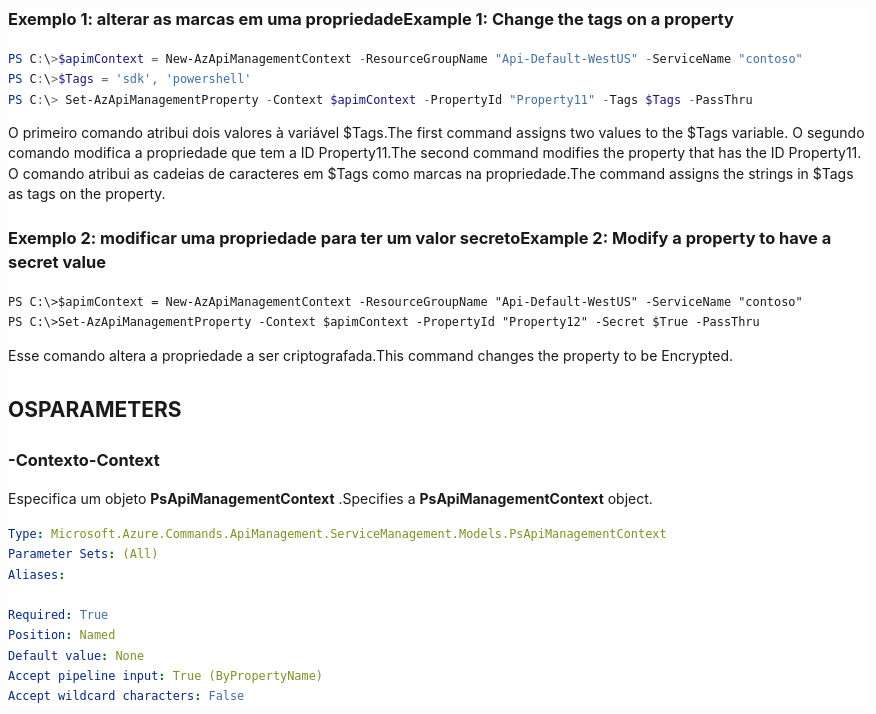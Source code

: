 ### <span data-ttu-id="0bd2a-108">Exemplo 1: alterar as marcas em uma propriedade</span><span class="sxs-lookup"><span data-stu-id="0bd2a-108">Example 1: Change the tags on a property</span></span>
```powershell
PS C:\>$apimContext = New-AzApiManagementContext -ResourceGroupName "Api-Default-WestUS" -ServiceName "contoso"
PS C:\>$Tags = 'sdk', 'powershell'
PS C:\> Set-AzApiManagementProperty -Context $apimContext -PropertyId "Property11" -Tags $Tags -PassThru
```

<span data-ttu-id="0bd2a-109">O primeiro comando atribui dois valores à variável $Tags.</span><span class="sxs-lookup"><span data-stu-id="0bd2a-109">The first command assigns two values to the $Tags variable.</span></span>
<span data-ttu-id="0bd2a-110">O segundo comando modifica a propriedade que tem a ID Property11.</span><span class="sxs-lookup"><span data-stu-id="0bd2a-110">The second command modifies the property that has the ID Property11.</span></span>
<span data-ttu-id="0bd2a-111">O comando atribui as cadeias de caracteres em $Tags como marcas na propriedade.</span><span class="sxs-lookup"><span data-stu-id="0bd2a-111">The command assigns the strings in $Tags as tags on the property.</span></span>

### <span data-ttu-id="0bd2a-112">Exemplo 2: modificar uma propriedade para ter um valor secreto</span><span class="sxs-lookup"><span data-stu-id="0bd2a-112">Example 2: Modify a property to have a secret value</span></span>
```
PS C:\>$apimContext = New-AzApiManagementContext -ResourceGroupName "Api-Default-WestUS" -ServiceName "contoso"
PS C:\>Set-AzApiManagementProperty -Context $apimContext -PropertyId "Property12" -Secret $True -PassThru
```

<span data-ttu-id="0bd2a-113">Esse comando altera a propriedade a ser criptografada.</span><span class="sxs-lookup"><span data-stu-id="0bd2a-113">This command changes the property to be Encrypted.</span></span>

## <span data-ttu-id="0bd2a-114">OS</span><span class="sxs-lookup"><span data-stu-id="0bd2a-114">PARAMETERS</span></span>

### <span data-ttu-id="0bd2a-115">-Contexto</span><span class="sxs-lookup"><span data-stu-id="0bd2a-115">-Context</span></span>
<span data-ttu-id="0bd2a-116">Especifica um objeto **PsApiManagementContext** .</span><span class="sxs-lookup"><span data-stu-id="0bd2a-116">Specifies a **PsApiManagementContext** object.</span></span>

```yaml
Type: Microsoft.Azure.Commands.ApiManagement.ServiceManagement.Models.PsApiManagementContext
Parameter Sets: (All)
Aliases:

Required: True
Position: Named
Default value: None
Accept pipeline input: True (ByPropertyName)
Accept wildcard characters: False
```
